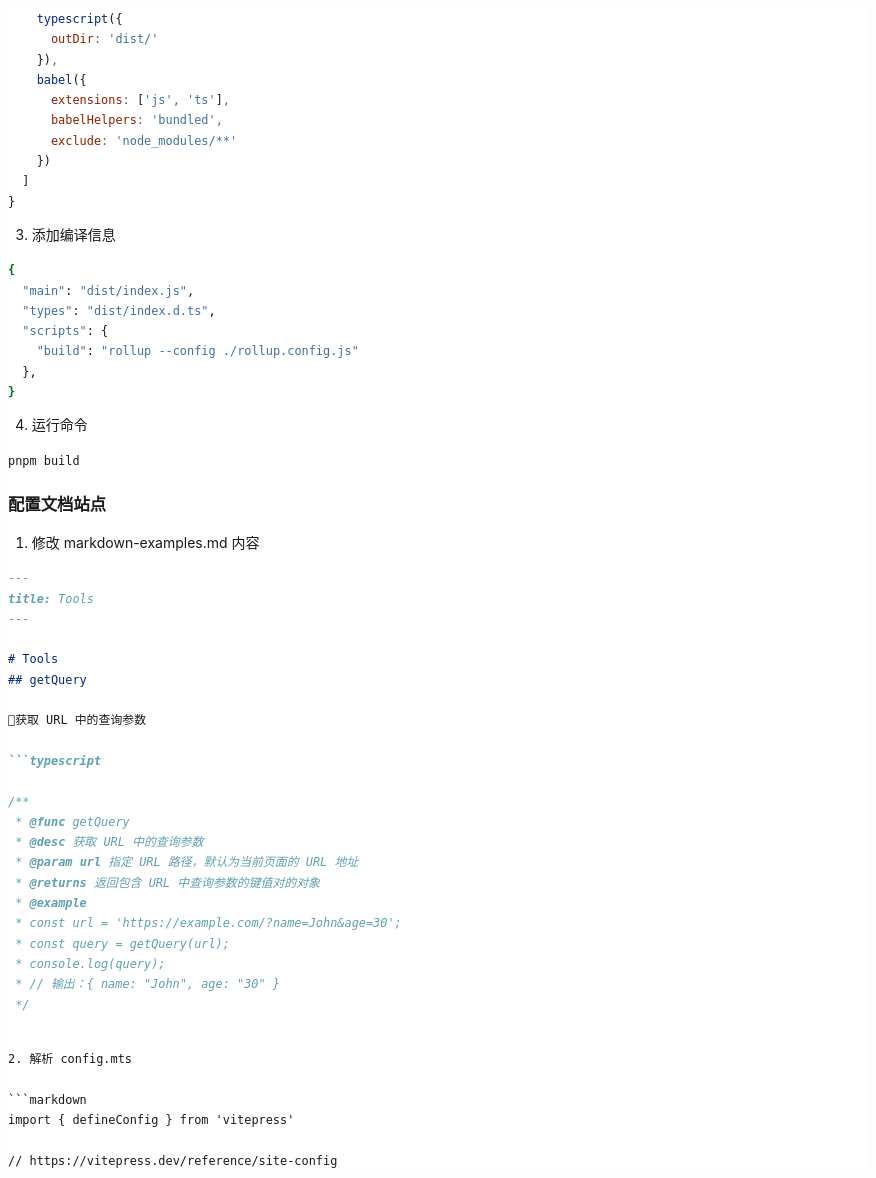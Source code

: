 ```javascript
    typescript({
      outDir: 'dist/'
    }),
    babel({
      extensions: ['js', 'ts'],
      babelHelpers: 'bundled',
      exclude: 'node_modules/**'
    })
  ]
}
```

3. 添加编译信息

```bash
{
  "main": "dist/index.js",
  "types": "dist/index.d.ts",
  "scripts": {
    "build": "rollup --config ./rollup.config.js"
  },
}
```

4. 运行命令

```bash
pnpm build
```

### 配置文档站点

1. 修改 markdown-examples.md 内容

```markdown
---
title: Tools
---

# Tools
## getQuery

🎯获取 URL 中的查询参数

```typescript

/**
 * @func getQuery
 * @desc 获取 URL 中的查询参数
 * @param url 指定 URL 路径，默认为当前页面的 URL 地址
 * @returns 返回包含 URL 中查询参数的键值对的对象
 * @example
 * const url = 'https://example.com/?name=John&age=30';
 * const query = getQuery(url);
 * console.log(query);
 * // 输出：{ name: "John", age: "30" }
 */

```
```

2. 解析 config.mts

```markdown
import { defineConfig } from 'vitepress'

// https://vitepress.dev/reference/site-config
```